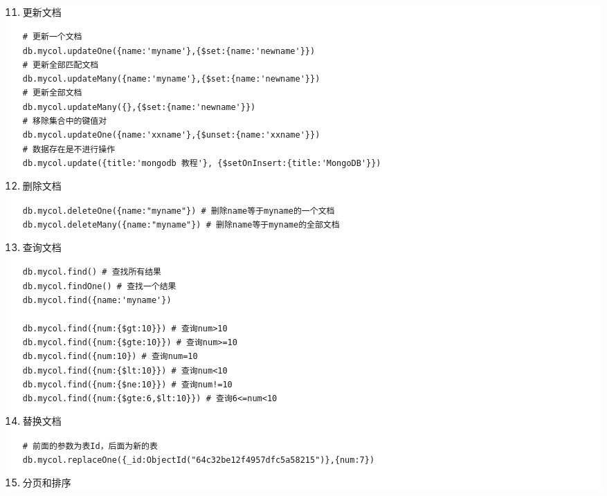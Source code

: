 11. 更新文档

    ```shell
    # 更新一个文档
    db.mycol.updateOne({name:'myname'},{$set:{name:'newname'}})
    # 更新全部匹配文档
    db.mycol.updateMany({name:'myname'},{$set:{name:'newname'}})
    # 更新全部文档
    db.mycol.updateMany({},{$set:{name:'newname'}})
    # 移除集合中的键值对
    db.mycol.updateOne({name:'xxname'},{$unset:{name:'xxname'}})
    # 数据存在是不进行操作
    db.mycol.update({title:'mongodb 教程'}, {$setOnInsert:{title:'MongoDB'}})
    ```

12. 删除文档

    ```shell
    db.mycol.deleteOne({name:"myname"}) # 删除name等于myname的一个文档
    db.mycol.deleteMany({name:"myname"}) # 删除name等于myname的全部文档
    ```

13. 查询文档

    ```shell
    db.mycol.find() # 查找所有结果
    db.mycol.findOne() # 查找一个结果
    db.mycol.find({name:'myname'})
    
    db.mycol.find({num:{$gt:10}}) # 查询num>10
    db.mycol.find({num:{$gte:10}}) # 查询num>=10
    db.mycol.find({num:10}) # 查询num=10
    db.mycol.find({num:{$lt:10}}) # 查询num<10
    db.mycol.find({num:{$ne:10}}) # 查询num!=10
    db.mycol.find({num:{$gte:6,$lt:10}}) # 查询6<=num<10
    ```

14. 替换文档

    ```shell
    # 前面的参数为表Id，后面为新的表
    db.mycol.replaceOne({_id:ObjectId("64c32be12f4957dfc5a58215")},{num:7})
    ```

15. 分页和排序
